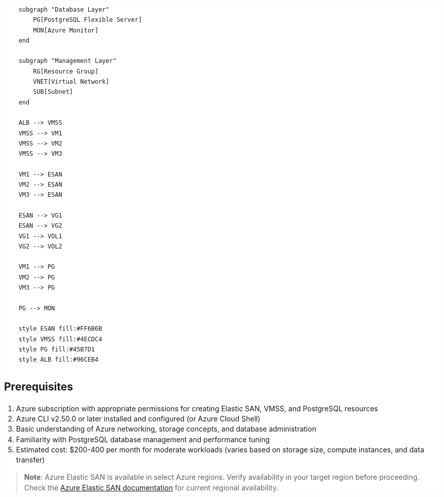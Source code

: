 ```mermaid
    subgraph "Database Layer"
        PG[PostgreSQL Flexible Server]
        MON[Azure Monitor]
    end
    
    subgraph "Management Layer"
        RG[Resource Group]
        VNET[Virtual Network]
        SUB[Subnet]
    end
    
    ALB --> VMSS
    VMSS --> VM1
    VMSS --> VM2
    VMSS --> VM3
    
    VM1 --> ESAN
    VM2 --> ESAN
    VM3 --> ESAN
    
    ESAN --> VG1
    ESAN --> VG2
    VG1 --> VOL1
    VG2 --> VOL2
    
    VM1 --> PG
    VM2 --> PG
    VM3 --> PG
    
    PG --> MON
    
    style ESAN fill:#FF6B6B
    style VMSS fill:#4ECDC4
    style PG fill:#45B7D1
    style ALB fill:#96CEB4
```

## Prerequisites

1. Azure subscription with appropriate permissions for creating Elastic SAN, VMSS, and PostgreSQL resources
2. Azure CLI v2.50.0 or later installed and configured (or Azure Cloud Shell)
3. Basic understanding of Azure networking, storage concepts, and database administration
4. Familiarity with PostgreSQL database management and performance tuning
5. Estimated cost: $200-400 per month for moderate workloads (varies based on storage size, compute instances, and data transfer)

> **Note**: Azure Elastic SAN is available in select Azure regions. Verify availability in your target region before proceeding. Check the [Azure Elastic SAN documentation](https://docs.microsoft.com/en-us/azure/storage/elastic-san/) for current regional availability.

